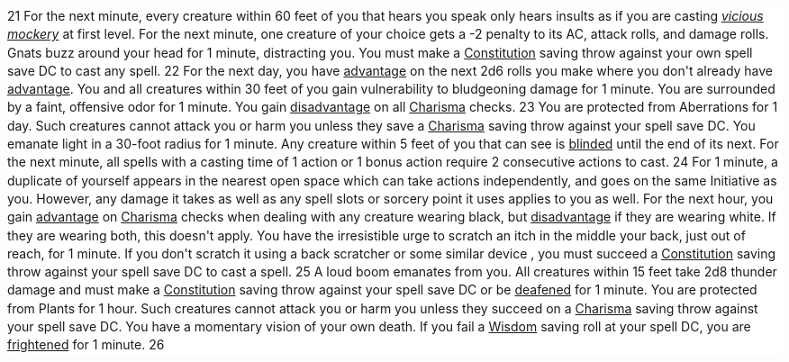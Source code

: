 <tr class="odd">
<td>21</td>
<td>For the next minute, every creature within 60 feet of you that hears you speak only hears insults as if you are casting <i><a href="/wiki/5e_SRD:Vicious_Mockery" title="5e SRD:Vicious Mockery">vicious mockery</a></i> at first level.</td>
<td>For the next minute, one creature of your choice gets a -2 penalty to its AC, attack rolls, and damage rolls.</td>
<td>Gnats buzz around your head for 1 minute, distracting you. You must make a <a href="/wiki/5e_SRD:Constitution" title="5e SRD:Constitution">Constitution</a> saving throw against your own spell save DC to cast any spell.
</td></tr>
<tr class="even">
<td>22</td>
<td>For the next day, you have <a href="/wiki/5e_SRD:Advantage" class="mw-redirect" title="5e SRD:Advantage">advantage</a> on the next 2d6 rolls you make where you don't already have <a href="/wiki/5e_SRD:Advantage" class="mw-redirect" title="5e SRD:Advantage">advantage</a>.</td>
<td>You and all creatures within 30 feet of you gain vulnerability to bludgeoning damage for 1 minute.</td>
<td>You are surrounded by a faint, offensive odor for 1 minute. You gain <a href="/wiki/5e_SRD:Disadvantage" class="mw-redirect" title="5e SRD:Disadvantage">disadvantage</a> on all <a href="/wiki/5e_SRD:Charisma" title="5e SRD:Charisma">Charisma</a> checks.
</td></tr>
<tr class="odd">
<td>23</td>
<td>You are protected from Aberrations for 1 day. Such creatures cannot attack you or harm you unless they save a <a href="/wiki/5e_SRD:Charisma" title="5e SRD:Charisma">Charisma</a> saving throw against your spell save DC.</td>
<td>You emanate light in a 30-foot radius for 1 minute. Any creature within 5 feet of you that can see is <a href="/wiki/5e_SRD:Conditions#Blinded" title="5e SRD:Conditions">blinded</a> until the end of its next.</td>
<td>For the next minute, all spells with a casting time of 1 action or 1 bonus action require 2 consecutive actions to cast.
</td></tr>
<tr class="even">
<td>24</td>
<td>For 1 minute, a duplicate of yourself appears in the nearest open space which can take actions independently, and goes on the same Initiative as you. However, any damage it takes as well as any spell slots or sorcery point it uses applies to you as well.</td>
<td>For the next hour, you gain <a href="/wiki/5e_SRD:Advantage" class="mw-redirect" title="5e SRD:Advantage">advantage</a> on <a href="/wiki/5e_SRD:Charisma" title="5e SRD:Charisma">Charisma</a> checks when dealing with any creature wearing black, but <a href="/wiki/5e_SRD:Disadvantage" class="mw-redirect" title="5e SRD:Disadvantage">disadvantage</a> if they are wearing white. If they are wearing both, this doesn't apply.</td>
<td>You have the irresistible urge to scratch an itch in the middle your back, just out of reach, for 1 minute. If you don't scratch it using a back scratcher or some similar device , you must succeed a <a href="/wiki/5e_SRD:Constitution" title="5e SRD:Constitution">Constitution</a> saving throw against your spell save DC to cast a spell.
</td></tr>
<tr class="odd">
<td>25</td>
<td>A loud boom emanates from you. All creatures within 15 feet take 2d8 thunder damage and must make a <a href="/wiki/5e_SRD:Constitution" title="5e SRD:Constitution">Constitution</a> saving throw against your spell save DC or be <a href="/wiki/5e_SRD:Conditions#Deafened" title="5e SRD:Conditions">deafened</a> for 1 minute.</td>
<td>You are protected from Plants for 1 hour. Such creatures cannot attack you or harm you unless they succeed on a <a href="/wiki/5e_SRD:Charisma" title="5e SRD:Charisma">Charisma</a> saving throw against your spell save DC.</td>
<td>You have a momentary vision of your own death. If you fail a <a href="/wiki/5e_SRD:Wisdom" title="5e SRD:Wisdom">Wisdom</a> saving roll at your spell DC, you are <a href="/wiki/5e_SRD:Conditions#Frightened" title="5e SRD:Conditions">frightened</a> for 1 minute.
</td></tr>
<tr class="even">
<td>26</td>